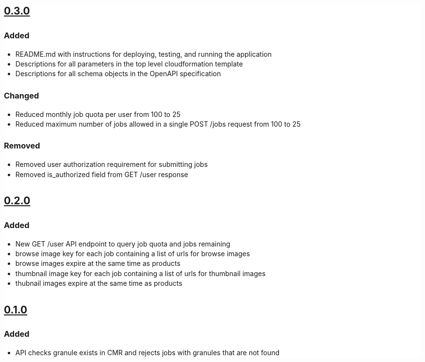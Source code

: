 ## [0.3.0](https://github.com/ASFHyP3/hyp3/compare/v0.2.0...v0.3.0)
### Added
- README.md with instructions for deploying, testing, and running the application
- Descriptions for all parameters in the top level cloudformation template
- Descriptions for all schema objects in the OpenAPI specification
### Changed
- Reduced monthly job quota per user from 100 to 25
- Reduced maximum number of jobs allowed in a single POST /jobs request from 100 to 25
### Removed
- Removed user authorization requirement for submitting jobs
- Removed is_authorized field from GET /user response

## [0.2.0](https://github.com/ASFHyP3/hyp3/compare/v0.1.0...v0.2.0)
### Added
- New GET /user API endpoint to query job quota and jobs remaining
- browse image key for each job containing a list of urls for browse images
- browse images expire at the same time as products
- thumbnail image key for each job containing a list of urls for thumbnail images
- thubnail images expire at the same time as products

## [0.1.0](https://github.com/ASFHyP3/hyp3/compare/v0.0.0...v0.1.0)
### Added
- API checks granule exists in CMR and rejects jobs with granules that are not found
